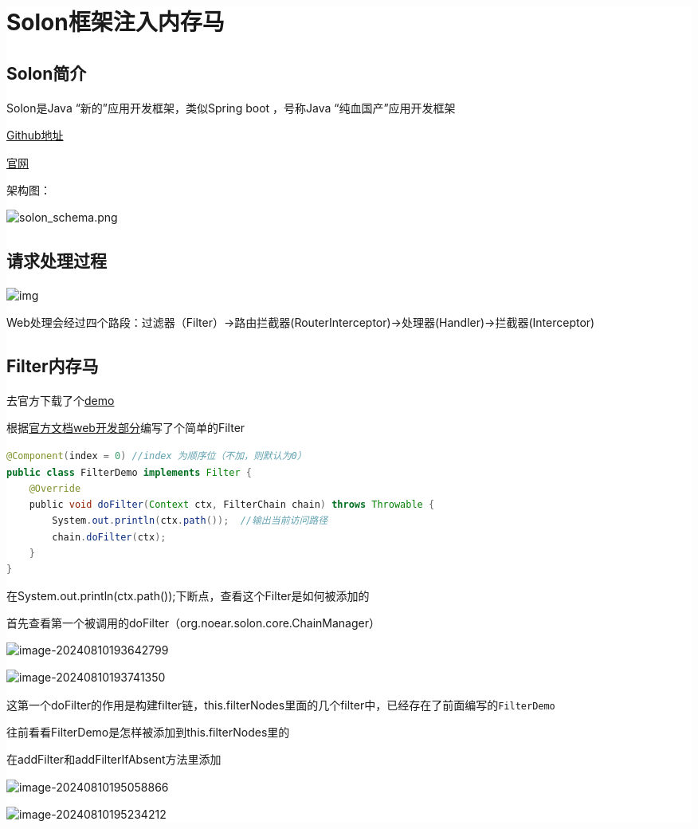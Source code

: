 Solon框架注入内存马
============

Solon简介
-------

Solon是Java “新的”应用开发框架，类似Spring boot ，号称Java “纯血国产”应用开发框架

[Github地址](https://github.com/opensolon/solon)

[官网](https://solon.noear.org/)

架构图：

![solon_schema.png](https://github.com/opensolon/solon/blob/main/solon_schema.png?raw=true)

请求处理过程
------

![img](https://shs3.b.qianxin.com/attack_forum/2024/08/attach-96cc79200c4bc2746844c9c24ad04105a550a07f.jpeg%3Bcharset%3Dutf-8)

Web处理会经过四个路段：过滤器（Filter）-&gt;路由拦截器(RouterInterceptor)-&gt;处理器(Handler)-&gt;拦截器(Interceptor)

Filter内存马
---------

去官方下载了个[demo](https://solon.noear.org/start/)

根据[官方文档web开发部分](https://solon.noear.org/article/206)编写了个简单的Filter

```java
@Component(index = 0) //index 为顺序位（不加，则默认为0）  
public class FilterDemo implements Filter {  
    @Override  
    public void doFilter(Context ctx, FilterChain chain) throws Throwable {  
        System.out.println(ctx.path());  //输出当前访问路径  
        chain.doFilter(ctx);  
    }  
}
```

在System.out.println(ctx.path());下断点，查看这个Filter是如何被添加的

首先查看第一个被调用的doFilter（org.noear.solon.core.ChainManager）

![image-20240810193642799](https://shs3.b.qianxin.com/attack_forum/2024/08/attach-ac2d08c3b626c326571d53207532ca62edd97d70.png)

![image-20240810193741350](https://shs3.b.qianxin.com/attack_forum/2024/08/attach-0ee712bc6fb50abc4f7dc62a09ab543880e8debc.png)

这第一个doFilter的作用是构建filter链，this.filterNodes里面的几个filter中，已经存在了前面编写的`FilterDemo`

往前看看FilterDemo是怎样被添加到this.filterNodes里的

在addFilter和addFilterIfAbsent方法里添加

![image-20240810195058866](https://shs3.b.qianxin.com/attack_forum/2024/08/attach-9d611de8560c46433e51682e781f0c4253c4345e.png)

![image-20240810195234212](https://shs3.b.qianxin.com/attack_forum/2024/08/attach-46ada8b8476149a766484c9f0aea2007e4f7c30d.png)
